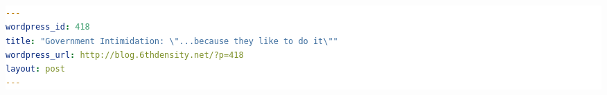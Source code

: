 ```yaml
--- 
wordpress_id: 418
title: "Government Intimidation: \"...because they like to do it\""
wordpress_url: http://blog.6thdensity.net/?p=418
layout: post
---
```
